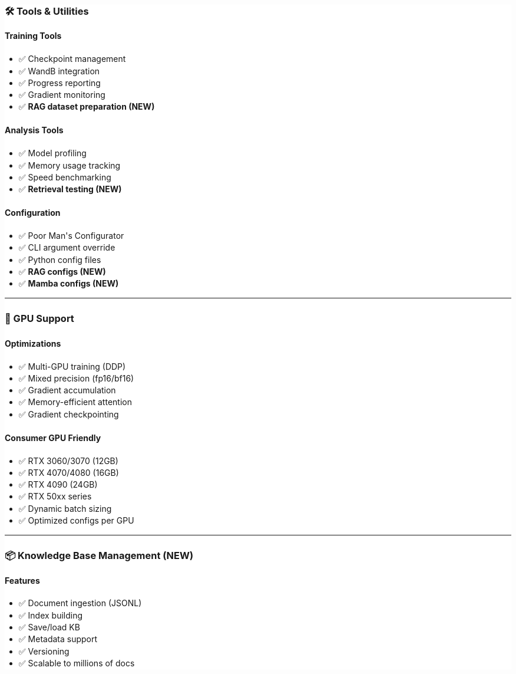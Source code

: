 
### 🛠️ Tools & Utilities

#### Training Tools
- ✅ Checkpoint management
- ✅ WandB integration
- ✅ Progress reporting
- ✅ Gradient monitoring
- ✅ **RAG dataset preparation (NEW)**

#### Analysis Tools
- ✅ Model profiling
- ✅ Memory usage tracking
- ✅ Speed benchmarking
- ✅ **Retrieval testing (NEW)**

#### Configuration
- ✅ Poor Man's Configurator
- ✅ CLI argument override
- ✅ Python config files
- ✅ **RAG configs (NEW)**
- ✅ **Mamba configs (NEW)**

---

### 🎯 GPU Support

#### Optimizations
- ✅ Multi-GPU training (DDP)
- ✅ Mixed precision (fp16/bf16)
- ✅ Gradient accumulation
- ✅ Memory-efficient attention
- ✅ Gradient checkpointing

#### Consumer GPU Friendly
- ✅ RTX 3060/3070 (12GB)
- ✅ RTX 4070/4080 (16GB)
- ✅ RTX 4090 (24GB)
- ✅ RTX 50xx series
- ✅ Dynamic batch sizing
- ✅ Optimized configs per GPU

---

### 📦 Knowledge Base Management (NEW)

#### Features
- ✅ Document ingestion (JSONL)
- ✅ Index building
- ✅ Save/load KB
- ✅ Metadata support
- ✅ Versioning
- ✅ Scalable to millions of docs
